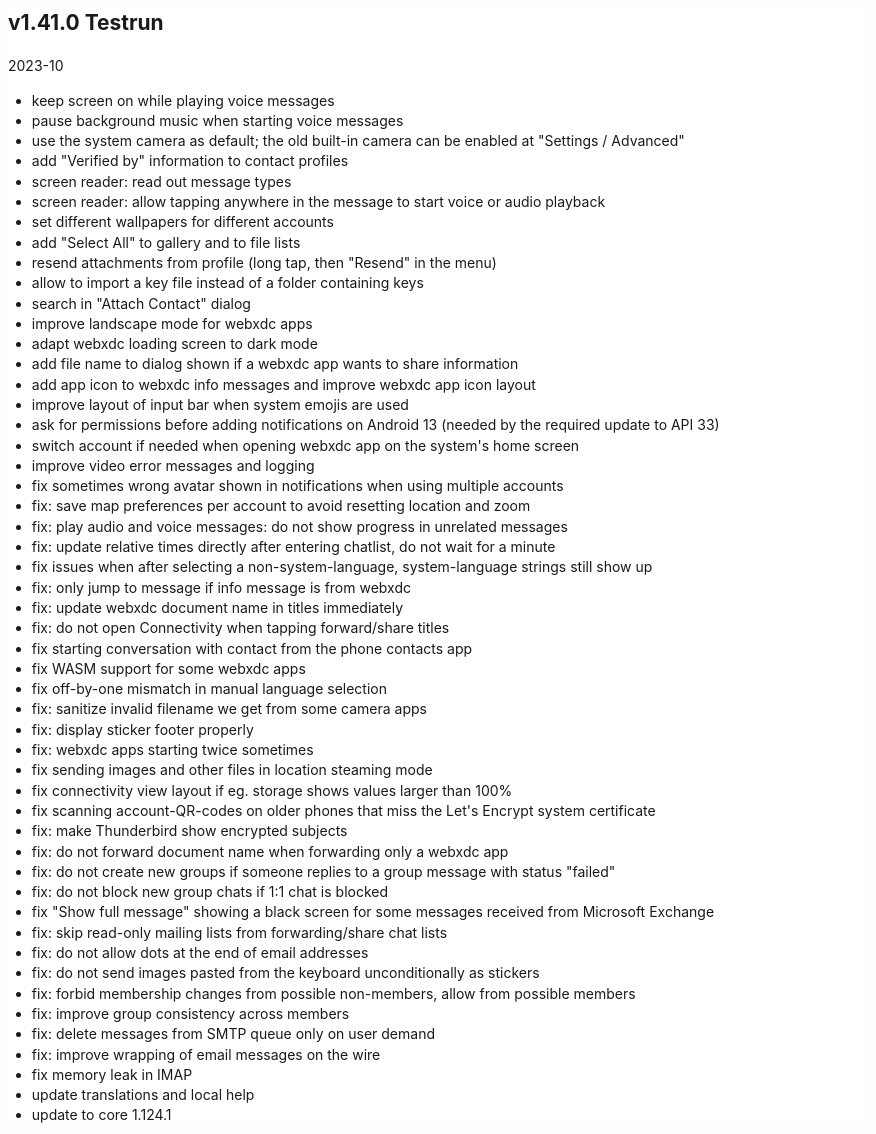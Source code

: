 
## v1.41.0 Testrun
2023-10

* keep screen on while playing voice messages
* pause background music when starting voice messages
* use the system camera as default; the old built-in camera can be enabled at "Settings / Advanced"
* add "Verified by" information to contact profiles
* screen reader: read out message types
* screen reader: allow tapping anywhere in the  message to start voice or audio playback
* set different wallpapers for different accounts
* add "Select All" to gallery and to file lists
* resend attachments from profile (long tap, then "Resend" in the menu)
* allow to import a key file instead of a folder containing keys
* search in "Attach Contact" dialog
* improve landscape mode for webxdc apps
* adapt webxdc loading screen to dark mode
* add file name to dialog shown if a webxdc app wants to share information
* add app icon to webxdc info messages and improve webxdc app icon layout
* improve layout of input bar when system emojis are used
* ask for permissions before adding notifications on Android 13 (needed by the required update to API 33)
* switch account if needed when opening webxdc app on the system's home screen
* improve video error messages and logging
* fix sometimes wrong avatar shown in notifications when using multiple accounts
* fix: save map preferences per account to avoid resetting location and zoom
* fix: play audio and voice messages: do not show progress in unrelated messages
* fix: update relative times directly after entering chatlist, do not wait for a minute
* fix issues when after selecting a non-system-language, system-language strings still show up
* fix: only jump to message if info message is from webxdc
* fix: update webxdc document name in titles immediately
* fix: do not open Connectivity when tapping forward/share titles
* fix starting conversation with contact from the phone contacts app
* fix WASM support for some webxdc apps
* fix off-by-one mismatch in manual language selection
* fix: sanitize invalid filename we get from some camera apps
* fix: display sticker footer properly
* fix: webxdc apps starting twice sometimes
* fix sending images and other files in location steaming mode
* fix connectivity view layout if eg. storage shows values larger than 100%
* fix scanning account-QR-codes on older phones that miss the Let's Encrypt system certificate
* fix: make Thunderbird show encrypted subjects
* fix: do not forward document name when forwarding only a webxdc app
* fix: do not create new groups if someone replies to a group message with status "failed"
* fix: do not block new group chats if 1:1 chat is blocked
* fix "Show full message" showing a black screen for some messages received from Microsoft Exchange
* fix: skip read-only mailing lists from forwarding/share chat lists
* fix: do not allow dots at the end of email addresses
* fix: do not send images pasted from the keyboard unconditionally as stickers
* fix: forbid membership changes from possible non-members, allow from possible members
* fix: improve group consistency across members
* fix: delete messages from SMTP queue only on user demand
* fix: improve wrapping of email messages on the wire
* fix memory leak in IMAP
* update translations and local help
* update to core 1.124.1
